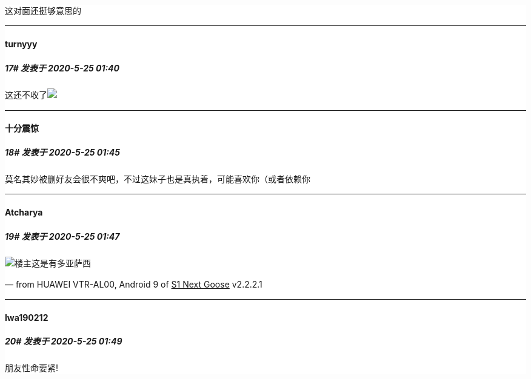 


这对面还挺够意思的







-----

####  turnyyy  
##### 17#       发表于 2020-5-25 01:40




这还不收了<img src="https://static.saraba1st.com/image/smiley/face2017/125.png" referrerpolicy="no-referrer">







-----

####  十分震惊  
##### 18#       发表于 2020-5-25 01:45




莫名其妙被删好友会很不爽吧，不过这妹子也是真执着，可能喜欢你（或者依赖你







-----

####  Atcharya  
##### 19#       发表于 2020-5-25 01:47



<img src="https://static.saraba1st.com/image/smiley/face2017/006.png" referrerpolicy="no-referrer">楼主这是有多亚萨西

— from HUAWEI VTR-AL00, Android 9 of [S1 Next Goose](https://pan.baidu.com/s/1mi43uRm) v2.2.2.1







-----

####  lwa190212  
##### 20#       发表于 2020-5-25 01:49




朋友性命要紧!
